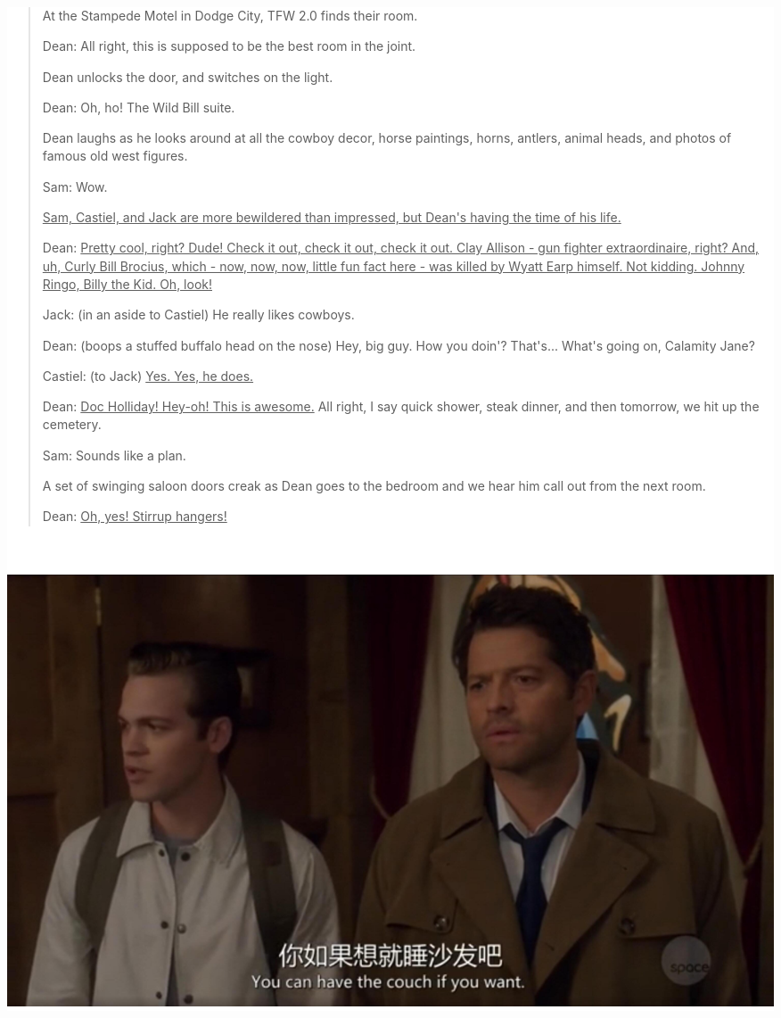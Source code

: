 > At the Stampede Motel in Dodge City, TFW 2.0 finds their room.
>
> Dean: All right, this is supposed to be the best room in the joint.
>
> Dean unlocks the door, and switches on the light.
>
> Dean: Oh, ho! The Wild Bill suite.
>
> Dean laughs as he looks around at all the cowboy decor, horse paintings, horns, antlers, animal heads, and photos of famous old west figures.
>
> Sam: Wow.
>
> <u>Sam, Castiel, and Jack are more bewildered than impressed, but Dean's having the time of his life.</u>
>
> Dean: <u>Pretty cool, right? Dude! Check it out, check it out, check it out. Clay Allison - gun fighter extraordinaire, right? And, uh, Curly Bill Brocius, which - now, now, now, little fun fact here - was killed by Wyatt Earp himself. Not kidding. Johnny Ringo, Billy the Kid. Oh, look!</u>
>
> Jack: (in an aside to Castiel) He really likes cowboys.
>
> Dean: (boops a stuffed buffalo head on the nose) Hey, big guy. How you doin'? That's... What's going on, Calamity Jane?
>
> Castiel: (to Jack) <u>Yes. Yes, he does.</u>
>
> Dean: <u>Doc Holliday! Hey-oh! This is awesome.</u> All right, I say quick shower, steak dinner, and then tomorrow, we hit up the cemetery.
>
> Sam: Sounds like a plan.
>
> A set of swinging saloon doors creak as Dean goes to the bedroom and we hear him call out from the next room.
>
> Dean: <u>Oh, yes! Stirrup hangers!</u>

<br><br>
![](https://raw.githubusercontent.com/junesirius/junesirius.github.io/master/assets/images/SPN/S13/2024-07-09-SPN-1306-22.jpg)